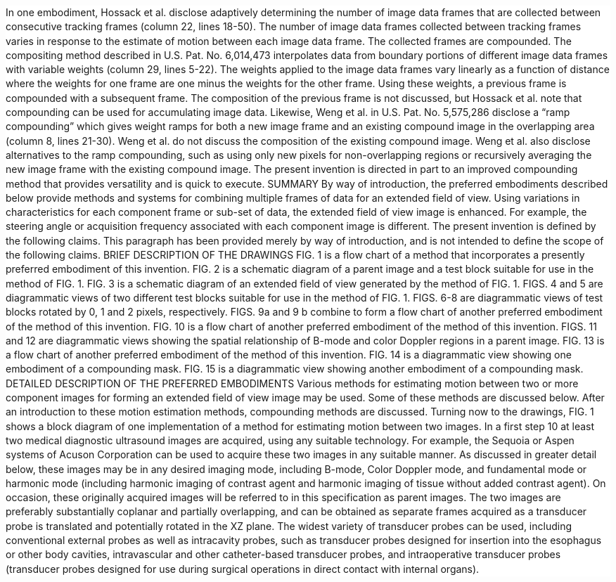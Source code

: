 In one embodiment, Hossack et al. disclose adaptively determining the number of image data frames that are collected between consecutive tracking frames (column 22, lines 18-50). The number of image data frames collected between tracking frames varies in response to the estimate of motion between each image data frame.
The collected frames are compounded. The compositing method described in U.S. Pat. No. 6,014,473 interpolates data from boundary portions of different image data frames with variable weights (column 29, lines 5-22). The weights applied to the image data frames vary linearly as a function of distance where the weights for one frame are one minus the weights for the other frame. Using these weights, a previous frame is compounded with a subsequent frame. The composition of the previous frame is not discussed, but Hossack et al. note that compounding can be used for accumulating image data.
Likewise, Weng et al. in U.S. Pat. No. 5,575,286 disclose a “ramp compounding” which gives weight ramps for both a new image frame and an existing compound image in the overlapping area (column 8, lines 21-30). Weng et al. do not discuss the composition of the existing compound image. Weng et al. also disclose alternatives to the ramp compounding, such as using only new pixels for non-overlapping regions or recursively averaging the new image frame with the existing compound image.
The present invention is directed in part to an improved compounding method that provides versatility and is quick to execute.
SUMMARY
By way of introduction, the preferred embodiments described below provide methods and systems for combining multiple frames of data for an extended field of view. Using variations in characteristics for each component frame or sub-set of data, the extended field of view image is enhanced. For example, the steering angle or acquisition frequency associated with each component image is different.
The present invention is defined by the following claims. This paragraph has been provided merely by way of introduction, and is not intended to define the scope of the following claims.
BRIEF DESCRIPTION OF THE DRAWINGS
FIG. 1 is a flow chart of a method that incorporates a presently preferred embodiment of this invention.
FIG. 2 is a schematic diagram of a parent image and a test block suitable for use in the method of FIG. 1.
FIG. 3 is a schematic diagram of an extended field of view generated by the method of FIG. 1.
FIGS. 4 and 5 are diagrammatic views of two different test blocks suitable for use in the method of FIG. 1.
FIGS. 6-8 are diagrammatic views of test blocks rotated by 0, 1 and 2 pixels, respectively.
FIGS. 9a and 9 b combine to form a flow chart of another preferred embodiment of the method of this invention.
FIG. 10 is a flow chart of another preferred embodiment of the method of this invention.
FIGS. 11 and 12 are diagrammatic views showing the spatial relationship of B-mode and color Doppler regions in a parent image.
FIG. 13 is a flow chart of another preferred embodiment of the method of this invention.
FIG. 14 is a diagrammatic view showing one embodiment of a compounding mask.
FIG. 15 is a diagrammatic view showing another embodiment of a compounding mask.
DETAILED DESCRIPTION OF THE PREFERRED EMBODIMENTS
Various methods for estimating motion between two or more component images for forming an extended field of view image may be used. Some of these methods are discussed below. After an introduction to these motion estimation methods, compounding methods are discussed.
Turning now to the drawings, FIG. 1 shows a block diagram of one implementation of a method for estimating motion between two images. In a first step 10 at least two medical diagnostic ultrasound images are acquired, using any suitable technology. For example, the Sequoia or Aspen systems of Acuson Corporation can be used to acquire these two images in any suitable manner. As discussed in greater detail below, these images may be in any desired imaging mode, including B-mode, Color Doppler mode, and fundamental mode or harmonic mode (including harmonic imaging of contrast agent and harmonic imaging of tissue without added contrast agent). On occasion, these originally acquired images will be referred to in this specification as parent images.
The two images are preferably substantially coplanar and partially overlapping, and can be obtained as separate frames acquired as a transducer probe is translated and potentially rotated in the XZ plane. The widest variety of transducer probes can be used, including conventional external probes as well as intracavity probes, such as transducer probes designed for insertion into the esophagus or other body cavities, intravascular and other catheter-based transducer probes, and intraoperative transducer probes (transducer probes designed for use during surgical operations in direct contact with internal organs).